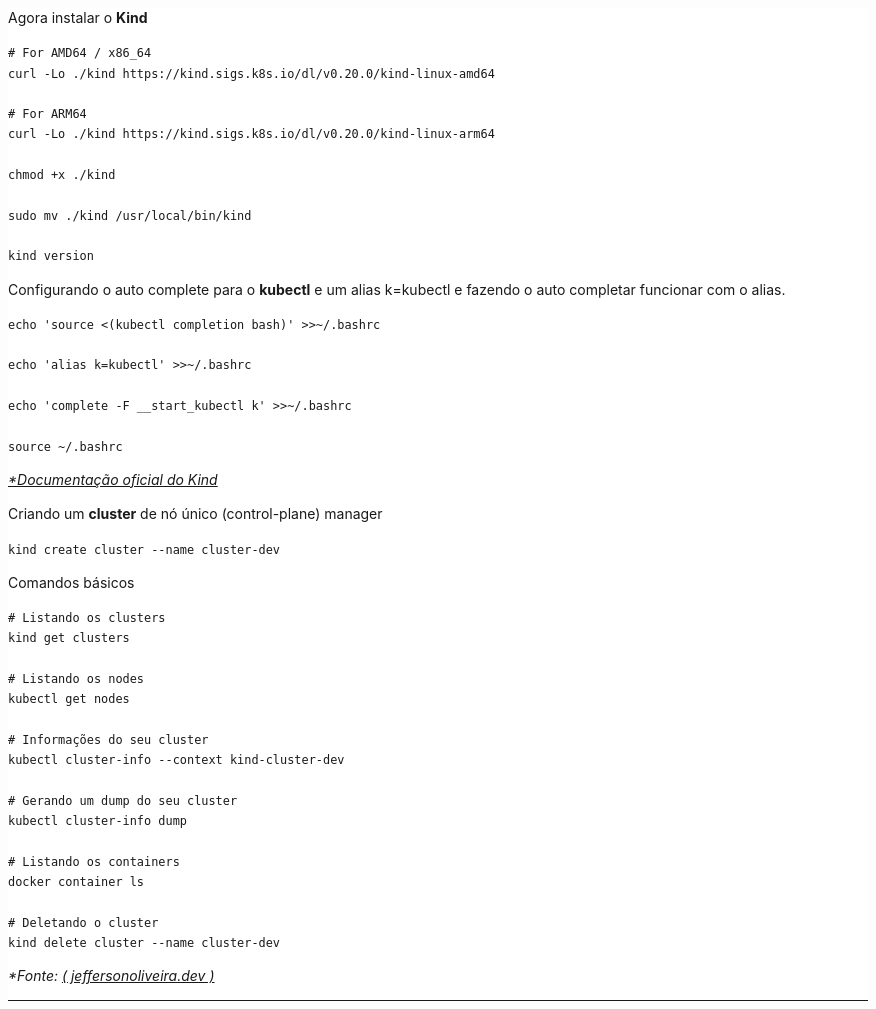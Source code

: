 
Agora instalar o **Kind**

```
# For AMD64 / x86_64
curl -Lo ./kind https://kind.sigs.k8s.io/dl/v0.20.0/kind-linux-amd64

# For ARM64
curl -Lo ./kind https://kind.sigs.k8s.io/dl/v0.20.0/kind-linux-arm64

chmod +x ./kind

sudo mv ./kind /usr/local/bin/kind

kind version
```
Configurando o auto complete para o **kubectl** e um alias k=kubectl e fazendo o auto completar funcionar com o alias.

```
echo 'source <(kubectl completion bash)' >>~/.bashrc

echo 'alias k=kubectl' >>~/.bashrc

echo 'complete -F __start_kubectl k' >>~/.bashrc

source ~/.bashrc
```
[_*Documentação oficial do Kind_](https://kind.sigs.k8s.io/docs/user/quick-start/#installation)

Criando um **cluster** de nó único (control-plane) manager

```
kind create cluster --name cluster-dev
```

Comandos básicos

```
# Listando os clusters
kind get clusters

# Listando os nodes
kubectl get nodes

# Informações do seu cluster
kubectl cluster-info --context kind-cluster-dev

# Gerando um dump do seu cluster
kubectl cluster-info dump

# Listando os containers
docker container ls

# Deletando o cluster
kind delete cluster --name cluster-dev
```
_*Fonte: [( jeffersonoliveira.dev )](https://jeffersonoliveira.dev/instalando-o-kind-no-linux-kubernetes-em-localhost/)_
<hr>
